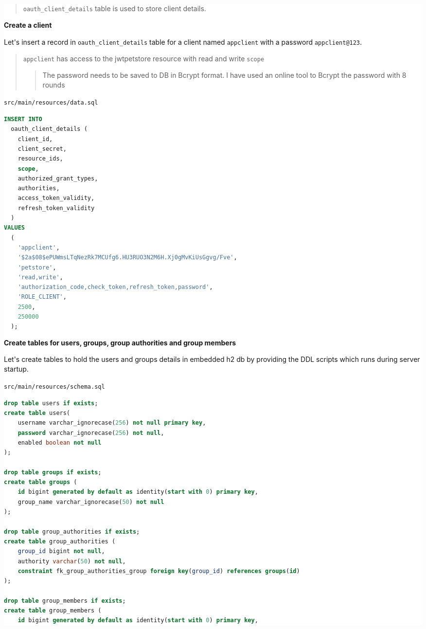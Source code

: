 > `oauth_client_details` table is used to store client details.  

**Create a client**

Let's insert a record in `oauth_client_details` table for a client named `appclient` with a password `appclient@123`.  
> `appclient` has access to the jwtpetstore resource with read and write `scope`
>> The password needs to be saved to DB in Bcrypt format. I have used an online tool to Bcrypt the password with 8 rounds 

`src/main/resources/data.sql`

```sql
INSERT INTO
  oauth_client_details (
    client_id,
    client_secret,
    resource_ids,
    scope,
    authorized_grant_types,
    authorities,
    access_token_validity,
    refresh_token_validity
  )
VALUES
  (
    'appclient',
    '$2a$08$ePUWmsLTqNezRk7MCUfg6.HU3RUO3N2M6H.Xj0gMvKiUsGgvg/Fve',
    'petstore',
    'read,write',
    'authorization_code,check_token,refresh_token,password',
    'ROLE_CLIENT',
    2500,
    250000
  );
```

**Create tables for users, groups, group authorities and group members**

Let's create tables to hold the users and groups details in embedded h2 db by providing the DDL scripts which runs during server startup.

`src/main/resources/schema.sql`

```sql
drop table users if exists;
create table users(
    username varchar_ignorecase(256) not null primary key,
    password varchar_ignorecase(256) not null,
    enabled boolean not null
);

drop table groups if exists;
create table groups (
    id bigint generated by default as identity(start with 0) primary key,
    group_name varchar_ignorecase(50) not null
);

drop table group_authorities if exists;
create table group_authorities (
    group_id bigint not null,
    authority varchar(50) not null,
    constraint fk_group_authorities_group foreign key(group_id) references groups(id)
);

drop table group_members if exists;
create table group_members (
    id bigint generated by default as identity(start with 0) primary key,
```